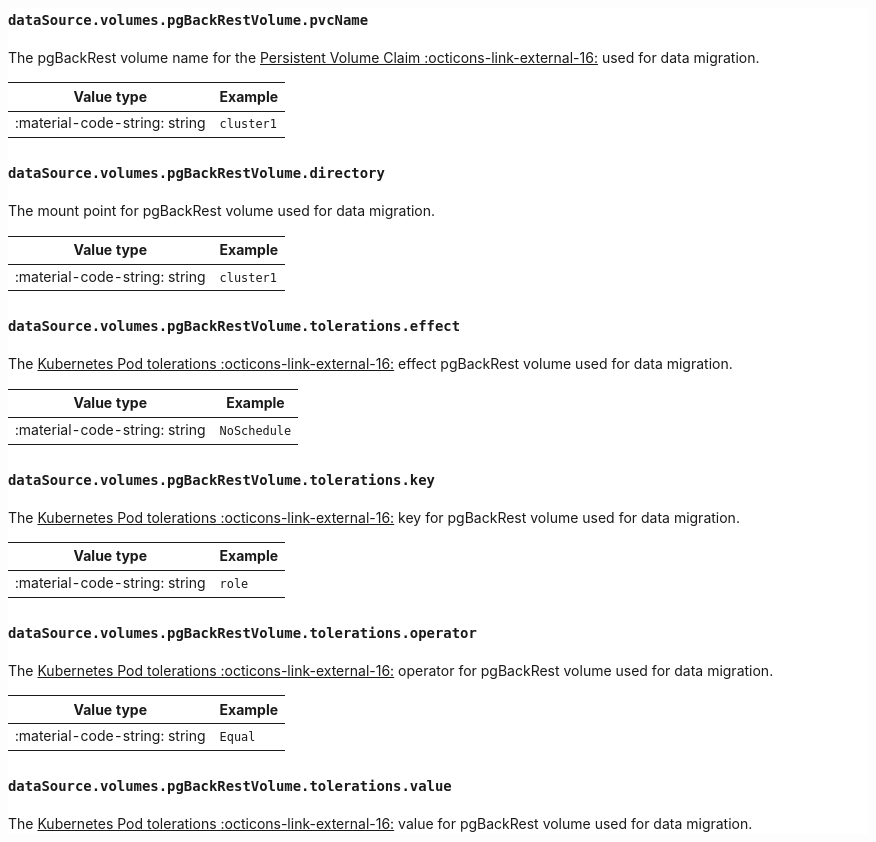 ### `dataSource.volumes.pgBackRestVolume.pvcName`

The pgBackRest volume name for the [Persistent Volume Claim :octicons-link-external-16:](https://kubernetes.io/docs/concepts/storage/persistent-volumes/) used for data migration.

| Value type | Example |
| ---------- | ------- |
| :material-code-string: string | `cluster1` |

### `dataSource.volumes.pgBackRestVolume.directory`

The mount point for pgBackRest volume used for data migration.

| Value type | Example |
| ---------- | ------- |
| :material-code-string: string | `cluster1` |

### `dataSource.volumes.pgBackRestVolume.tolerations.effect`

The [Kubernetes Pod tolerations :octicons-link-external-16:](https://kubernetes.io/docs/concepts/configuration/taint-and-toleration/#concepts) effect pgBackRest volume used for data migration.

| Value type | Example |
| ---------- | ------- |
| :material-code-string: string | `NoSchedule` |

### `dataSource.volumes.pgBackRestVolume.tolerations.key`

The [Kubernetes Pod tolerations :octicons-link-external-16:](https://kubernetes.io/docs/concepts/configuration/taint-and-toleration/#concepts) key for pgBackRest volume used for data migration.

| Value type | Example |
| ---------- | ------- |
| :material-code-string: string | `role` |

### `dataSource.volumes.pgBackRestVolume.tolerations.operator`

The [Kubernetes Pod tolerations :octicons-link-external-16:](https://kubernetes.io/docs/concepts/configuration/taint-and-toleration/#concepts) operator for pgBackRest volume used for data migration.

| Value type | Example |
| ---------- | ------- |
| :material-code-string: string | `Equal` |

### `dataSource.volumes.pgBackRestVolume.tolerations.value`

The [Kubernetes Pod tolerations :octicons-link-external-16:](https://kubernetes.io/docs/concepts/configuration/taint-and-toleration/#concepts) value for pgBackRest volume used for data migration.
